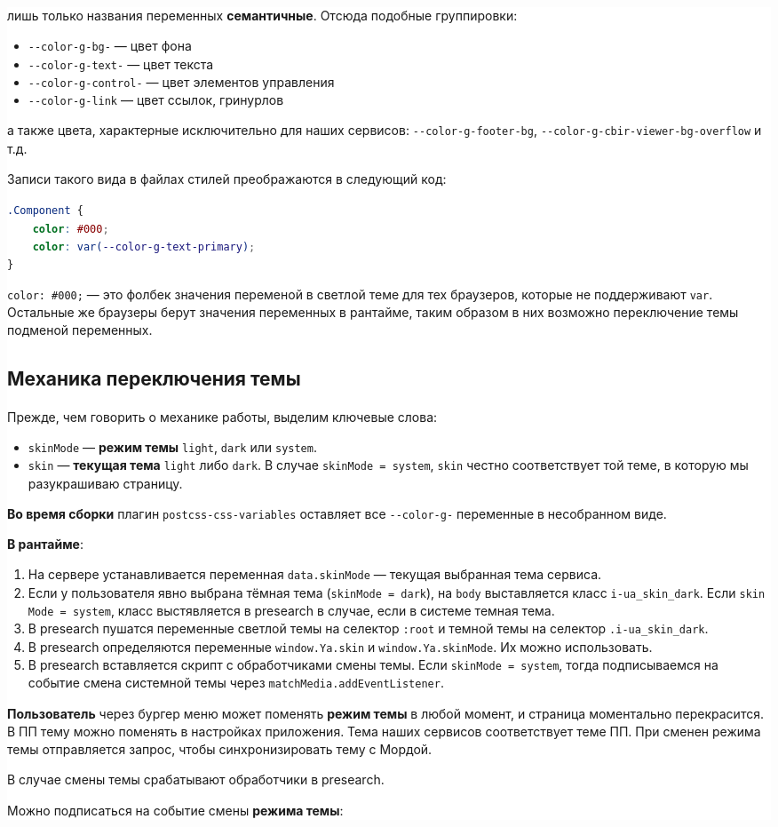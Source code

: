 лишь только названия переменных __семантичные__. Отсюда подобные группировки:

- `--color-g-bg-` — цвет фона
- `--color-g-text-` — цвет текста
- `--color-g-control-` — цвет элементов управления
- `--color-g-link` — цвет ссылок, гринурлов

а также цвета, характерные исключительно для наших сервисов: `--color-g-footer-bg`, `--color-g-cbir-viewer-bg-overflow` и т.д.

Записи такого вида в файлах стилей преображаются в следующий код:

```css
.Component {
    color: #000;
    color: var(--color-g-text-primary);
}
```

`color: #000;` — это фолбек значения переменой в светлой теме для тех браузеров, которые не поддерживают `var`.
Остальные же браузеры берут значения переменных в рантайме, таким образом в них возможно переключение темы
подменой переменных.

## Механика переключения темы

Прежде, чем говорить о механике работы, выделим ключевые слова:

- `skinMode` — **режим темы** `light`, `dark` или `system`.
- `skin` — **текущая тема** `light` либо `dark`. В случае `skinMode = system`, `skin` честно соответствует той теме, в которую мы разукрашиваю страницу.

__Во время сборки__ плагин `postcss-css-variables` оставляет все `--color-g-` переменные в несобранном виде.

__В рантайме__:

1. На сервере устанавливается переменная `data.skinMode` — текущая выбранная тема сервиса.
2. Если у пользователя явно выбрана тёмная тема (`skinMode = dark`), на `body` выставляется класс `i-ua_skin_dark`. Если `skinMode = system`, класс выстявляется в presearch в случае, если в системе темная тема.
3. В presearch пушатся переменные светлой темы на селектор `:root` и темной темы на селектор `.i-ua_skin_dark`.
4. В presearch определяются переменные `window.Ya.skin` и `window.Ya.skinMode`. Их можно использовать.
5. В presearch вставляется скрипт с обработчиками смены темы. Если `skinMode = system`, тогда подписываемся на событие
смена системной темы через `matchMedia.addEventListener`.

__Пользователь__ через бургер меню может поменять **режим темы** в любой момент, и страница моментально перекрасится. В ПП тему можно поменять в настройках приложения. Тема наших сервисов соответствует теме ПП. При сменен режима темы отправляется запрос, чтобы синхронизировать тему с Мордой.

В случае смены темы срабатывают обработчики в presearch.

Можно подписаться на событие смены **режима темы**:
